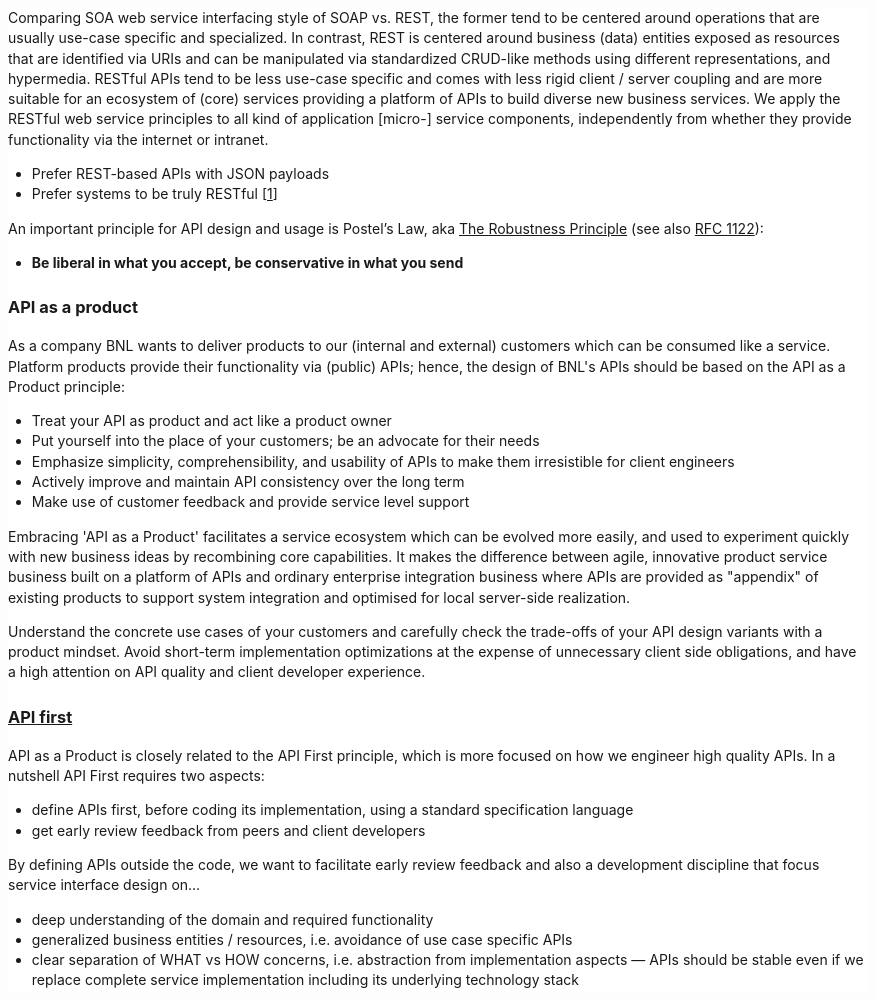 Comparing SOA web service interfacing style of SOAP vs. REST, the former tend to be centered around operations that are usually use-case specific and specialized. In contrast, REST is centered around business (data) entities exposed as resources that are identified via URIs and can be manipulated via standardized CRUD-like methods using different representations, and hypermedia. RESTful APIs tend to be less use-case specific and comes with less rigid client / server coupling and are more suitable for an ecosystem of (core) services providing a platform of APIs to build diverse new business services. We apply the RESTful web service principles to all kind of application [micro-] service components, independently from whether they provide functionality via the internet or intranet.

- Prefer REST-based APIs with JSON payloads
- Prefer systems to be truly RESTful [[1](#note-1)]

An important principle for API design and usage is Postel’s Law, aka [The Robustness Principle](http://en.wikipedia.org/wiki/Robustness_principle) (see also [RFC 1122](https://tools.ietf.org/html/rfc1122)):

- **Be liberal in what you accept, be conservative in what you send**

### API as a product

As a company BNL wants to deliver products to our (internal and external) customers which can be consumed like a service. Platform products provide their functionality via (public) APIs; hence, the design of BNL's APIs should be based on the API as a Product principle:

- Treat your API as product and act like a product owner
- Put yourself into the place of your customers; be an advocate for their needs
- Emphasize simplicity, comprehensibility, and usability of APIs to make them irresistible for client engineers
- Actively improve and maintain API consistency over the long term
- Make use of customer feedback and provide service level support

Embracing 'API as a Product' facilitates a service ecosystem which can be evolved more easily, and used to experiment quickly with new business ideas by recombining core capabilities. It makes the difference between agile, innovative product service business built on a platform of APIs and ordinary enterprise integration business where APIs are provided as "appendix" of existing products to support system integration and optimised for local server-side realization.

Understand the concrete use cases of your customers and carefully check the trade-offs of your API design variants with a product mindset. Avoid short-term implementation optimizations at the expense of unnecessary client side obligations, and have a high attention on API quality and client developer experience.

### [API first](https://opensource.bnl.com/restful-api-guidelines/#api-first)

API as a Product is closely related to the API First principle, which is more focused on how we engineer high quality APIs. In a nutshell API First requires two aspects:

- define APIs first, before coding its implementation, using a standard specification language
- get early review feedback from peers and client developers

By defining APIs outside the code, we want to facilitate early review feedback and also a development discipline that focus service interface design on…

- deep understanding of the domain and required functionality
- generalized business entities / resources, i.e. avoidance of use case specific APIs
- clear separation of WHAT vs HOW concerns, i.e. abstraction from implementation aspects — APIs should be stable even if we replace complete service implementation including its underlying technology stack
